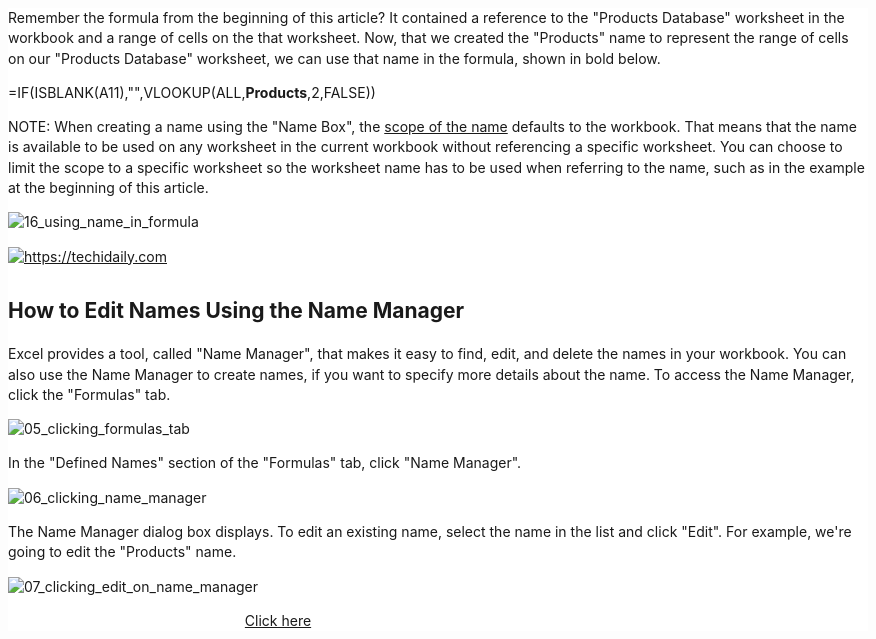 



 Remember the formula from the beginning of this article? It contained a reference to the "Products Database" worksheet in the workbook and a range of cells on the that worksheet. Now, that we created the "Products" name to represent the range of cells on our "Products Database" worksheet, we can use that name in the formula, shown in bold below.

=IF(ISBLANK(A11),"",VLOOKUP(ALL,**Products**,2,FALSE))

 NOTE: When creating a name using the "Name Box", the [scope of the name](https://support.office.com/en-US/article/Define-and-use-names-in-formulas-4D0F13AC-53B7-422E-AFD2-ABD7FF379C64#bmlearn%5Fmore%5Fabout%5Fusing%5Fnames) defaults to the workbook. That means that the name is available to be used on any worksheet in the current workbook without referencing a specific worksheet. You can choose to limit the scope to a specific worksheet so the worksheet name has to be used when referring to the name, such as in the example at the beginning of this article.

![16_using_name_in_formula](https://static1.howtogeekimages.com/wordpress/wp-content/uploads/2016/02/16_using_name_in_formula.png) 






<a href="https://aligracehair.sjv.io/c/5597632/2135404/19272" target="_top" id="2135404">
  <img src="//a.impactradius-go.com/display-ad/19272-2135404" border="0" alt="https://techidaily.com" width="468" height="60"/>
</a>
<img height="0" width="0" src="https://aligracehair.sjv.io/i/5597632/2135404/19272" style="position:absolute;visibility:hidden;" border="0" />





##  How to Edit Names Using the Name Manager

 Excel provides a tool, called "Name Manager", that makes it easy to find, edit, and delete the names in your workbook. You can also use the Name Manager to create names, if you want to specify more details about the name. To access the Name Manager, click the "Formulas" tab.

![05_clicking_formulas_tab](https://static1.howtogeekimages.com/wordpress/wp-content/uploads/2016/02/05_clicking_formulas_tab.png) 

 In the "Defined Names" section of the "Formulas" tab, click "Name Manager".

![06_clicking_name_manager](https://static1.howtogeekimages.com/wordpress/wp-content/uploads/2016/02/06_clicking_name_manager.png) 

 The Name Manager dialog box displays. To edit an existing name, select the name in the list and click "Edit". For example, we're going to edit the "Products" name.

![07_clicking_edit_on_name_manager](https://static1.howtogeekimages.com/wordpress/wp-content/uploads/2016/02/07_clicking_edit_on_name_manager.png) 






<span id="1793213">
					<video width="864" height="1296" style="cursor:pointer"
           poster="//a.impactradius-go.com/display-clicktoplayimage/1793213.png"
           onclick="if(!this.playClicked){this.play();this.setAttribute('controls',true);this.playClicked=true;}">
	   <source src="//a.impactradius-go.com/display-ad/19135-1793213">
	   <img src="//a.impactradius-go.com/display-clicktoplayimage/1793213.png" style="border: none; height: 100%; width: 100%; object-fit: contain">
	</video>
	<div style="width:540px;text-align:center"><a href="javascript:window.open(decodeURIComponent('https%3A%2F%2Ftinyland.pxf.io%2Fc%2F5597632%2F1793213%2F19135'), '_blank');void(0);">Click here</a></div>
</span>
<img height="0" width="0" src="https://imp.pxf.io/i/5597632/1793213/19135" style="position:absolute;visibility:hidden;" border="0" />
